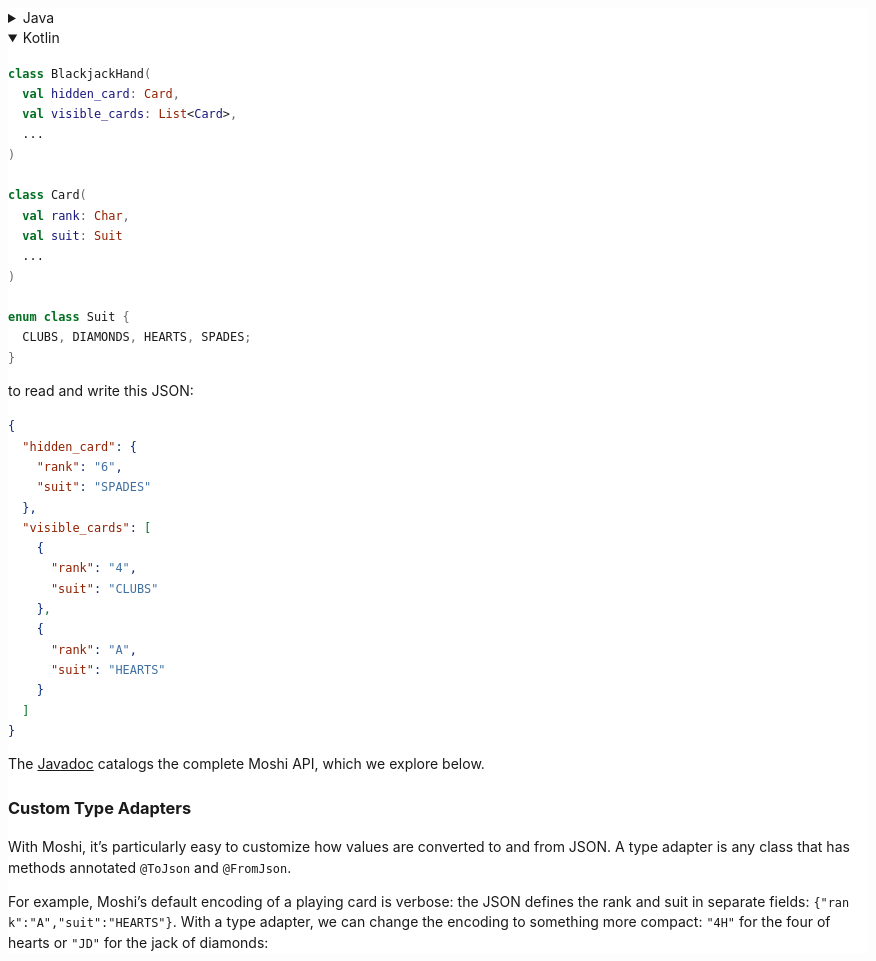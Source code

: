 <details><summary>Java</summary></details>

<details open>
    <summary>Kotlin</summary>

```kotlin
class BlackjackHand(
  val hidden_card: Card,
  val visible_cards: List<Card>,
  ...
)

class Card(
  val rank: Char,
  val suit: Suit
  ...
)

enum class Suit {
  CLUBS, DIAMONDS, HEARTS, SPADES;
}
```
</details>


to read and write this JSON:

```json
{
  "hidden_card": {
    "rank": "6",
    "suit": "SPADES"
  },
  "visible_cards": [
    {
      "rank": "4",
      "suit": "CLUBS"
    },
    {
      "rank": "A",
      "suit": "HEARTS"
    }
  ]
}
```

The [Javadoc][javadoc] catalogs the complete Moshi API, which we explore below.

### Custom Type Adapters

With Moshi, it’s particularly easy to customize how values are converted to and from JSON. A type
adapter is any class that has methods annotated `@ToJson` and `@FromJson`.

For example, Moshi’s default encoding of a playing card is verbose: the JSON defines the rank and
suit in separate fields: `{"rank":"A","suit":"HEARTS"}`. With a type adapter, we can change the
encoding to something more compact: `"4H"` for the four of hearts or `"JD"` for the jack of
diamonds:


 [dl]: https://search.maven.org/classic/remote_content?g=com.squareup.moshi&a=moshi&v=LATEST
 [snap]: https://oss.sonatype.org/content/repositories/snapshots/com/squareup/moshi/
 [okio]: https://github.com/square/okio/
 [okhttp]: https://github.com/square/okhttp/
 [gson]: https://github.com/google/gson/
 [javadoc]: https://square.github.io/moshi/1.x/moshi/
 [kapt]: https://kotlinlang.org/docs/reference/kapt.html
 [ksp]: https://github.com/google/ksp